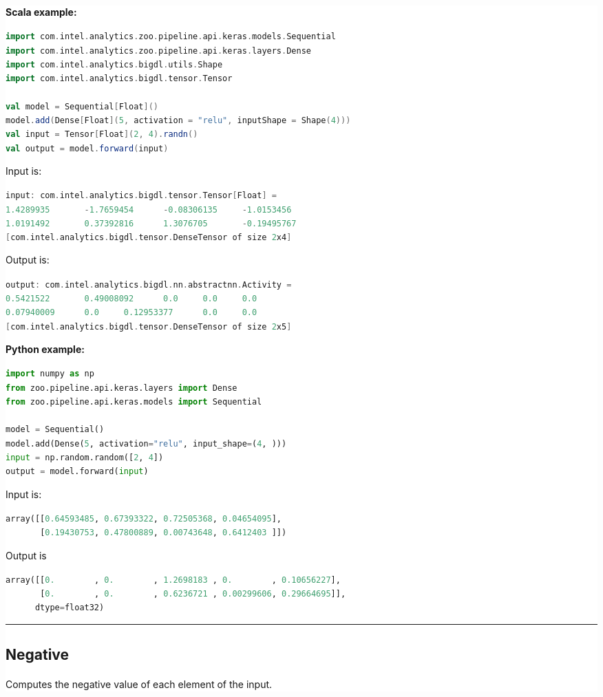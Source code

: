 **Scala example:**
```scala
import com.intel.analytics.zoo.pipeline.api.keras.models.Sequential
import com.intel.analytics.zoo.pipeline.api.keras.layers.Dense
import com.intel.analytics.bigdl.utils.Shape
import com.intel.analytics.bigdl.tensor.Tensor

val model = Sequential[Float]()
model.add(Dense[Float](5, activation = "relu", inputShape = Shape(4)))
val input = Tensor[Float](2, 4).randn()
val output = model.forward(input)
```
Input is:
```scala
input: com.intel.analytics.bigdl.tensor.Tensor[Float] =
1.4289935       -1.7659454      -0.08306135     -1.0153456
1.0191492       0.37392816      1.3076705       -0.19495767
[com.intel.analytics.bigdl.tensor.DenseTensor of size 2x4]
```
Output is:
```scala
output: com.intel.analytics.bigdl.nn.abstractnn.Activity =
0.5421522       0.49008092      0.0     0.0     0.0
0.07940009      0.0     0.12953377      0.0     0.0
[com.intel.analytics.bigdl.tensor.DenseTensor of size 2x5]
```

**Python example:**
```python
import numpy as np
from zoo.pipeline.api.keras.layers import Dense
from zoo.pipeline.api.keras.models import Sequential

model = Sequential()
model.add(Dense(5, activation="relu", input_shape=(4, )))
input = np.random.random([2, 4])
output = model.forward(input)
```
Input is:
```python
array([[0.64593485, 0.67393322, 0.72505368, 0.04654095],
       [0.19430753, 0.47800889, 0.00743648, 0.6412403 ]])
```
Output is
```python
array([[0.        , 0.        , 1.2698183 , 0.        , 0.10656227],
       [0.        , 0.        , 0.6236721 , 0.00299606, 0.29664695]],
      dtype=float32)
```

---
## **Negative**
Computes the negative value of each element of the input.
